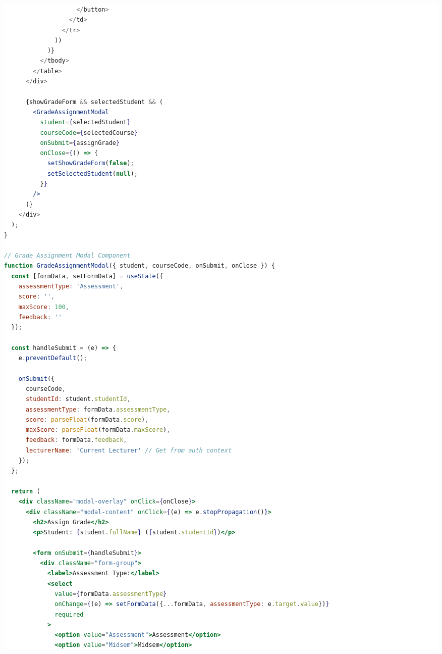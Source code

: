 ```jsx
                    </button>
                  </td>
                </tr>
              ))
            )}
          </tbody>
        </table>
      </div>

      {showGradeForm && selectedStudent && (
        <GradeAssignmentModal
          student={selectedStudent}
          courseCode={selectedCourse}
          onSubmit={assignGrade}
          onClose={() => {
            setShowGradeForm(false);
            setSelectedStudent(null);
          }}
        />
      )}
    </div>
  );
}

// Grade Assignment Modal Component
function GradeAssignmentModal({ student, courseCode, onSubmit, onClose }) {
  const [formData, setFormData] = useState({
    assessmentType: 'Assessment',
    score: '',
    maxScore: 100,
    feedback: ''
  });

  const handleSubmit = (e) => {
    e.preventDefault();
    
    onSubmit({
      courseCode,
      studentId: student.studentId,
      assessmentType: formData.assessmentType,
      score: parseFloat(formData.score),
      maxScore: parseFloat(formData.maxScore),
      feedback: formData.feedback,
      lecturerName: 'Current Lecturer' // Get from auth context
    });
  };

  return (
    <div className="modal-overlay" onClick={onClose}>
      <div className="modal-content" onClick={(e) => e.stopPropagation()}>
        <h2>Assign Grade</h2>
        <p>Student: {student.fullName} ({student.studentId})</p>
        
        <form onSubmit={handleSubmit}>
          <div className="form-group">
            <label>Assessment Type:</label>
            <select 
              value={formData.assessmentType}
              onChange={(e) => setFormData({...formData, assessmentType: e.target.value})}
              required
            >
              <option value="Assessment">Assessment</option>
              <option value="Midsem">Midsem</option>
```